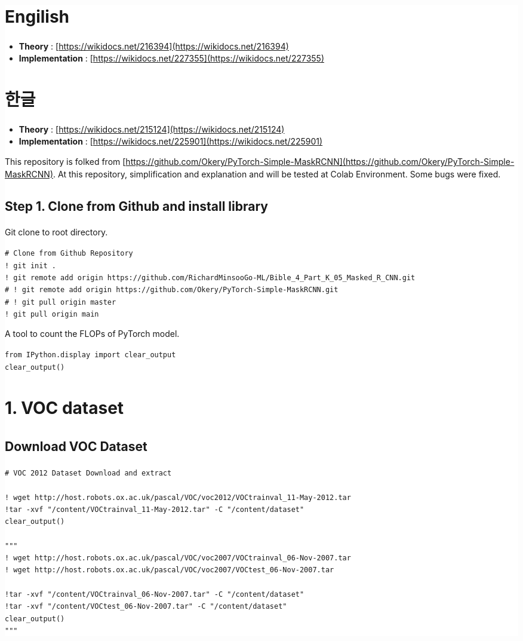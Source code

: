 # Engilish
*  **Theory** : [https://wikidocs.net/216394](https://wikidocs.net/216394) <br>
*  **Implementation** : [https://wikidocs.net/227355](https://wikidocs.net/227355)

# 한글
*  **Theory** : [https://wikidocs.net/215124](https://wikidocs.net/215124) <br>
*  **Implementation** : [https://wikidocs.net/225901](https://wikidocs.net/225901)

This repository is folked from [https://github.com/Okery/PyTorch-Simple-MaskRCNN](https://github.com/Okery/PyTorch-Simple-MaskRCNN).
At this repository, simplification and explanation and will be tested at Colab Environment. Some bugs were fixed.


## Step 1. Clone from Github and install library

Git clone to root directory. 

```Shell
# Clone from Github Repository
! git init .
! git remote add origin https://github.com/RichardMinsooGo-ML/Bible_4_Part_K_05_Masked_R_CNN.git
# ! git remote add origin https://github.com/Okery/PyTorch-Simple-MaskRCNN.git
# ! git pull origin master
! git pull origin main
```

A tool to count the FLOPs of PyTorch model.

```
from IPython.display import clear_output
clear_output()
```

# 1. VOC dataset
## Download VOC Dataset

```Shell
# VOC 2012 Dataset Download and extract

! wget http://host.robots.ox.ac.uk/pascal/VOC/voc2012/VOCtrainval_11-May-2012.tar
!tar -xvf "/content/VOCtrainval_11-May-2012.tar" -C "/content/dataset"
clear_output()

"""
! wget http://host.robots.ox.ac.uk/pascal/VOC/voc2007/VOCtrainval_06-Nov-2007.tar
! wget http://host.robots.ox.ac.uk/pascal/VOC/voc2007/VOCtest_06-Nov-2007.tar

!tar -xvf "/content/VOCtrainval_06-Nov-2007.tar" -C "/content/dataset"
!tar -xvf "/content/VOCtest_06-Nov-2007.tar" -C "/content/dataset"
clear_output()
"""
```
